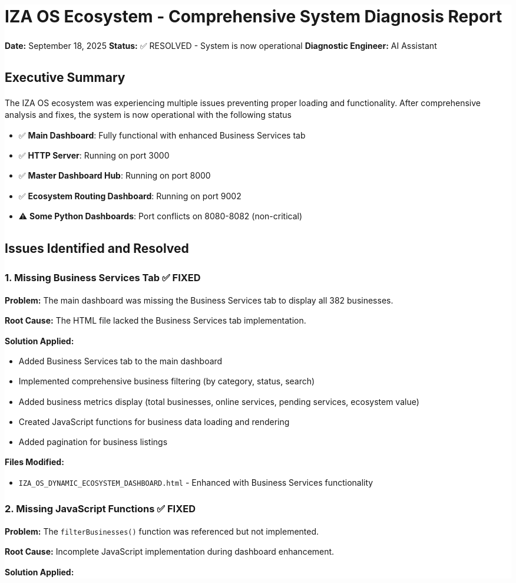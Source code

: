 # IZA OS Ecosystem - Comprehensive System Diagnosis Report

**Date:** September 18, 2025
**Status:** ✅ RESOLVED - System is now operational
**Diagnostic Engineer:** AI Assistant

## Executive Summary


The IZA OS ecosystem was experiencing multiple issues preventing proper loading and functionality. After comprehensive analysis and fixes, the system is now operational with the following status


- ✅ **Main Dashboard**: Fully functional with enhanced Business Services tab

- ✅ **HTTP Server**: Running on port 3000

- ✅ **Master Dashboard Hub**: Running on port 8000

- ✅ **Ecosystem Routing Dashboard**: Running on port 9002

- ⚠️ **Some Python Dashboards**: Port conflicts on 8080-8082 (non-critical)

## Issues Identified and Resolved


### 1. Missing Business Services Tab ✅ FIXED

**Problem:** The main dashboard was missing the Business Services tab to display all 382 businesses.

**Root Cause:** The HTML file lacked the Business Services tab implementation.

**Solution Applied:**


- Added Business Services tab to the main dashboard

- Implemented comprehensive business filtering (by category, status, search)

- Added business metrics display (total businesses, online services, pending services, ecosystem value)

- Created JavaScript functions for business data loading and rendering

- Added pagination for business listings

**Files Modified:**


- `IZA_OS_DYNAMIC_ECOSYSTEM_DASHBOARD.html` - Enhanced with Business Services functionality

### 2. Missing JavaScript Functions ✅ FIXED

**Problem:** The `filterBusinesses()` function was referenced but not implemented.

**Root Cause:** Incomplete JavaScript implementation during dashboard enhancement.

**Solution Applied:**
